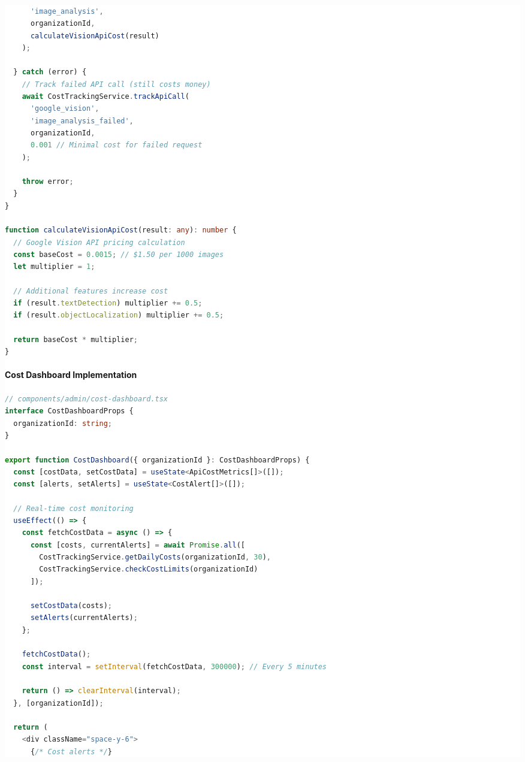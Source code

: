 ```typescript
      'image_analysis',
      organizationId,
      calculateVisionApiCost(result)
    );
    
  } catch (error) {
    // Track failed API call (still costs money)
    await CostTrackingService.trackApiCall(
      'google_vision',
      'image_analysis_failed',
      organizationId,
      0.001 // Minimal cost for failed request
    );
    
    throw error;
  }
}

function calculateVisionApiCost(result: any): number {
  // Google Vision API pricing calculation
  const baseCost = 0.0015; // $1.50 per 1000 images
  let multiplier = 1;
  
  // Additional features increase cost
  if (result.textDetection) multiplier += 0.5;
  if (result.objectLocalization) multiplier += 0.5;
  
  return baseCost * multiplier;
}
```

#### Cost Dashboard Implementation
```typescript
// components/admin/cost-dashboard.tsx
interface CostDashboardProps {
  organizationId: string;
}

export function CostDashboard({ organizationId }: CostDashboardProps) {
  const [costData, setCostData] = useState<ApiCostMetrics[]>([]);
  const [alerts, setAlerts] = useState<CostAlert[]>([]);
  
  // Real-time cost monitoring
  useEffect(() => {
    const fetchCostData = async () => {
      const [costs, currentAlerts] = await Promise.all([
        CostTrackingService.getDailyCosts(organizationId, 30),
        CostTrackingService.checkCostLimits(organizationId)
      ]);
      
      setCostData(costs);
      setAlerts(currentAlerts);
    };
    
    fetchCostData();
    const interval = setInterval(fetchCostData, 300000); // Every 5 minutes
    
    return () => clearInterval(interval);
  }, [organizationId]);
  
  return (
    <div className="space-y-6">
      {/* Cost alerts */}
```